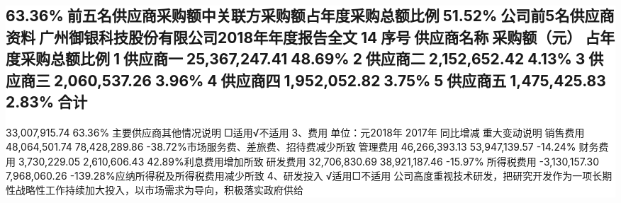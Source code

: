 63.36%
前五名供应商采购额中关联方采购额占年度采购总额比例
51.52%
公司前5名供应商资料
广州御银科技股份有限公司2018年年度报告全文
14
序号
供应商名称
采购额（元）
占年度采购总额比例
1
供应商一
25,367,247.41
48.69%
2
供应商二
2,152,652.42
4.13%
3
供应商三
2,060,537.26
3.96%
4
供应商四
1,952,052.82
3.75%
5
供应商五
1,475,425.83
2.83%
合计
--
33,007,915.74
63.36%
主要供应商其他情况说明
□适用√不适用
3、费用
单位：元2018年
2017年
同比增减
重大变动说明
销售费用
48,064,501.74
78,428,289.86
-38.72%市场服务费、差旅费、招待费减少所致
管理费用
46,266,393.13
53,947,139.57
-14.24%
财务费用
3,730,229.05
2,610,606.43
42.89%利息费用增加所致
研发费用
32,706,830.69
38,921,187.46
-15.97%
所得税费用
-3,130,157.30
7,968,060.26
-139.28%应纳所得税及所得税费用减少所致
4、研发投入
√适用□不适用
公司高度重视技术研发，把研究开发作为一项长期性战略性工作持续加大投入，以市场需求为导向，积极落实政府供给